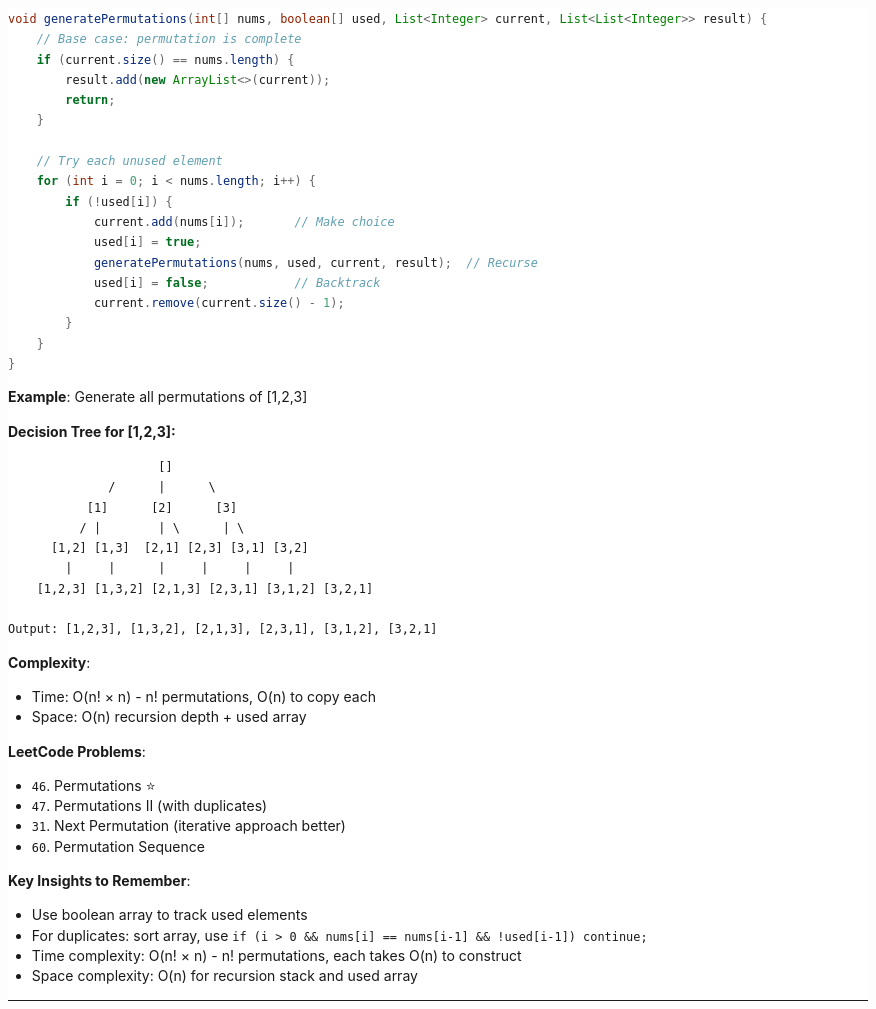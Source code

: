 ```java
void generatePermutations(int[] nums, boolean[] used, List<Integer> current, List<List<Integer>> result) {
    // Base case: permutation is complete
    if (current.size() == nums.length) {
        result.add(new ArrayList<>(current));
        return;
    }

    // Try each unused element
    for (int i = 0; i < nums.length; i++) {
        if (!used[i]) {
            current.add(nums[i]);       // Make choice
            used[i] = true;
            generatePermutations(nums, used, current, result);  // Recurse
            used[i] = false;            // Backtrack
            current.remove(current.size() - 1);
        }
    }
}
```

**Example**: Generate all permutations of [1,2,3]

**Decision Tree for [1,2,3]:**
```
                     []
              /      |      \
           [1]      [2]      [3]
          / |        | \      | \
      [1,2] [1,3]  [2,1] [2,3] [3,1] [3,2]
        |     |      |     |     |     |
    [1,2,3] [1,3,2] [2,1,3] [2,3,1] [3,1,2] [3,2,1]

Output: [1,2,3], [1,3,2], [2,1,3], [2,3,1], [3,1,2], [3,2,1]
```

**Complexity**:
- Time: O(n! × n) - n! permutations, O(n) to copy each
- Space: O(n) recursion depth + used array

**LeetCode Problems**:
- `46`. Permutations ⭐
- `47`. Permutations II (with duplicates)
- `31`. Next Permutation (iterative approach better)
- `60`. Permutation Sequence

**Key Insights to Remember**:
- Use boolean array to track used elements
- For duplicates: sort array, use `if (i > 0 && nums[i] == nums[i-1] && !used[i-1]) continue;`
- Time complexity: O(n! × n) - n! permutations, each takes O(n) to construct
- Space complexity: O(n) for recursion stack and used array

---
